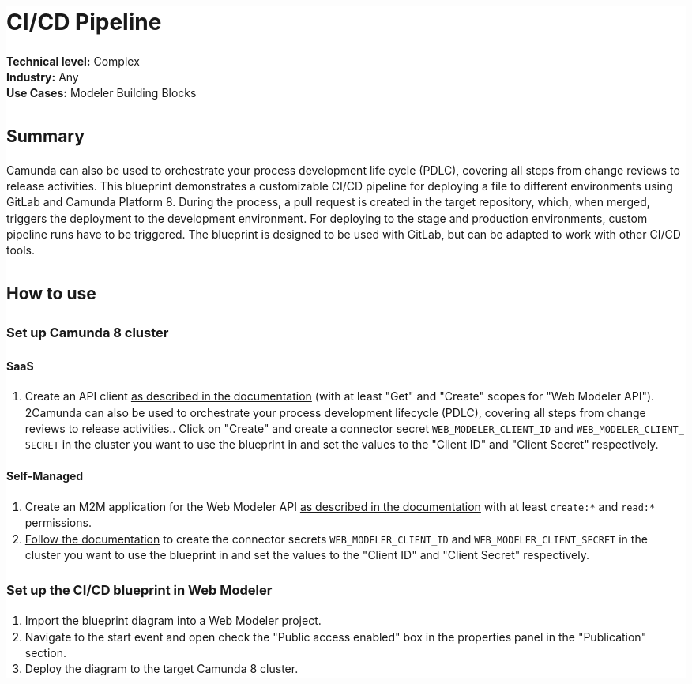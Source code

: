 # CI/CD Pipeline
**Technical level:** Complex
<br>
**Industry:** Any
<br>
**Use Cases:** Modeler Building Blocks

## Summary

Camunda can also be used to orchestrate your process development life cycle (PDLC), covering all steps from change reviews to release activities.
This blueprint demonstrates a customizable CI/CD pipeline for deploying a file to different environments using GitLab and Camunda Platform 8.
During the process, a pull request is created in the target repository, which, when merged, triggers the deployment to the development environment.
For deploying to the stage and production environments, custom pipeline runs have to be triggered.
The blueprint is designed to be used with GitLab, but can be adapted to work with other CI/CD tools.

## How to use

### Set up Camunda 8 cluster

#### SaaS

1. Create an API client [as described in the documentation](https://docs.camunda.io/docs/next/apis-tools/web-modeler-api/authentication/?authentication=saas) (with at least "Get" and "Create" scopes for "Web Modeler API").
2Camunda can also be used to orchestrate your process development lifecycle (PDLC), covering all steps from change reviews to release activities.. Click on "Create" and create a connector secret `WEB_MODELER_CLIENT_ID` and `WEB_MODELER_CLIENT_SECRET` in the cluster you want to use the blueprint in and set the values to the "Client ID" and "Client Secret" respectively.

#### Self-Managed

1. Create an M2M application for the Web Modeler API [as described in the documentation](https://docs.camunda.io/docs/apis-tools/web-modeler-api/authentication/?authentication=self-managed) with at least `create:*` and `read:*` permissions.
2. [Follow the documentation](https://docs.camunda.io/docs/self-managed/connectors-deployment/connectors-configuration/#secrets) to create the connector secrets `WEB_MODELER_CLIENT_ID` and `WEB_MODELER_CLIENT_SECRET` in the cluster you want to use the blueprint in and set the values to the "Client ID" and "Client Secret" respectively.

### Set up the CI/CD blueprint in Web Modeler

1. Import [the blueprint diagram](./CI-CD%20Pipeline.bpmn) into a Web Modeler project.
2. Navigate to the start event and open check the "Public access enabled" box in the properties panel in the "Publication" section.
3. Deploy the diagram to the target Camunda 8 cluster.
